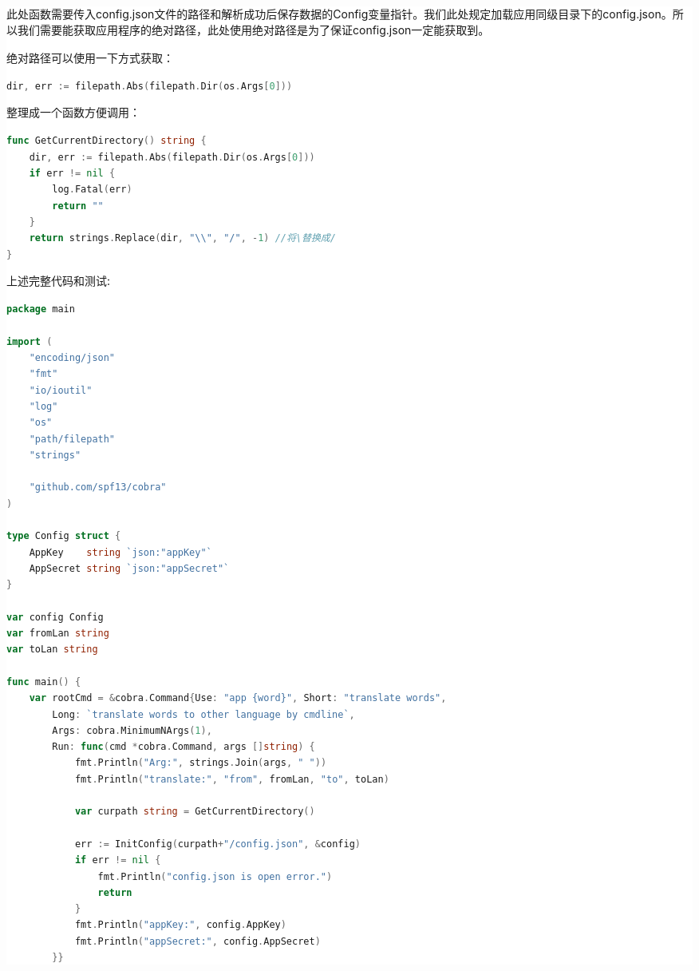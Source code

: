 此处函数需要传入config.json文件的路径和解析成功后保存数据的Config变量指针。我们此处规定加载应用同级目录下的config.json。所以我们需要能获取应用程序的绝对路径，此处使用绝对路径是为了保证config.json一定能获取到。

绝对路径可以使用一下方式获取：

```go
dir, err := filepath.Abs(filepath.Dir(os.Args[0]))
```

整理成一个函数方便调用：

```go
func GetCurrentDirectory() string {
	dir, err := filepath.Abs(filepath.Dir(os.Args[0]))
	if err != nil {
		log.Fatal(err)
		return ""
	}
	return strings.Replace(dir, "\\", "/", -1) //将\替换成/
}
```



上述完整代码和测试:

```go
package main

import (
	"encoding/json"
	"fmt"
	"io/ioutil"
	"log"
	"os"
	"path/filepath"
	"strings"

	"github.com/spf13/cobra"
)

type Config struct {
	AppKey    string `json:"appKey"`
	AppSecret string `json:"appSecret"`
}

var config Config
var fromLan string
var toLan string

func main() {
	var rootCmd = &cobra.Command{Use: "app {word}", Short: "translate words",
		Long: `translate words to other language by cmdline`,
		Args: cobra.MinimumNArgs(1),
		Run: func(cmd *cobra.Command, args []string) {
			fmt.Println("Arg:", strings.Join(args, " "))
			fmt.Println("translate:", "from", fromLan, "to", toLan)

			var curpath string = GetCurrentDirectory()

			err := InitConfig(curpath+"/config.json", &config)
			if err != nil {
				fmt.Println("config.json is open error.")
				return
			}
			fmt.Println("appKey:", config.AppKey)
			fmt.Println("appSecret:", config.AppSecret)
		}}
```